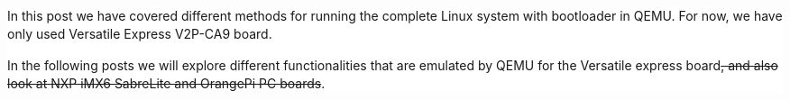 In this post we have covered different methods for running the complete Linux system with bootloader in QEMU. For now, we have only used Versatile Express V2P-CA9 board.

In the following posts we will explore different functionalities that are emulated by QEMU for the Versatile express board~~, and also look at NXP iMX6 SabreLite and OrangePi PC boards~~.
